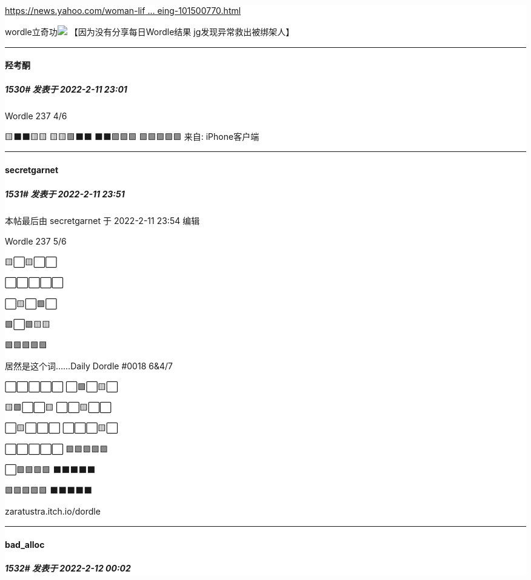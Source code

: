 [https://news.yahoo.com/woman-lif ... eing-101500770.html](https://news.yahoo.com/woman-life-saved-wordle-being-101500770.html)

wordle立奇功<img src="https://static.saraba1st.com/image/smiley/face2017/037.png" referrerpolicy="no-referrer"> 【因为没有分享每日Wordle结果 jg发现异常救出被绑架人】



*****

####  羟考酮  
##### 1530#       发表于 2022-2-11 23:01

Wordle 237 4/6

🟨⬛⬛🟨🟨
🟨🟨🟩⬛⬛
⬛⬛🟩🟩🟩
🟩🟩🟩🟩🟩
来自: iPhone客户端



*****

####  secretgarnet  
##### 1531#       发表于 2022-2-11 23:51

 本帖最后由 secretgarnet 于 2022-2-11 23:54 编辑 

Wordle 237 5/6

🟨⬜🟨⬜⬜

⬜⬜⬜⬜⬜

⬜🟨⬜🟩⬜

🟩⬜🟩🟨🟨

🟩🟩🟩🟩🟩

居然是这个词……Daily Dordle #0018 6&amp;4/7 

⬜⬜⬜⬜⬜ ⬜🟩⬜🟨⬜

🟨🟩⬜⬜🟨 ⬜⬜🟨⬜⬜

⬜🟨⬜⬜⬜ ⬜⬜⬜🟨⬜

⬜⬜⬜⬜⬜ 🟩🟩🟩🟩🟩

⬜🟩🟩🟩🟩 ⬛⬛⬛⬛⬛

🟩🟩🟩🟩🟩 ⬛⬛⬛⬛⬛

zaratustra.itch.io/dordle

*****

####  bad_alloc  
##### 1532#       发表于 2022-2-12 00:02
